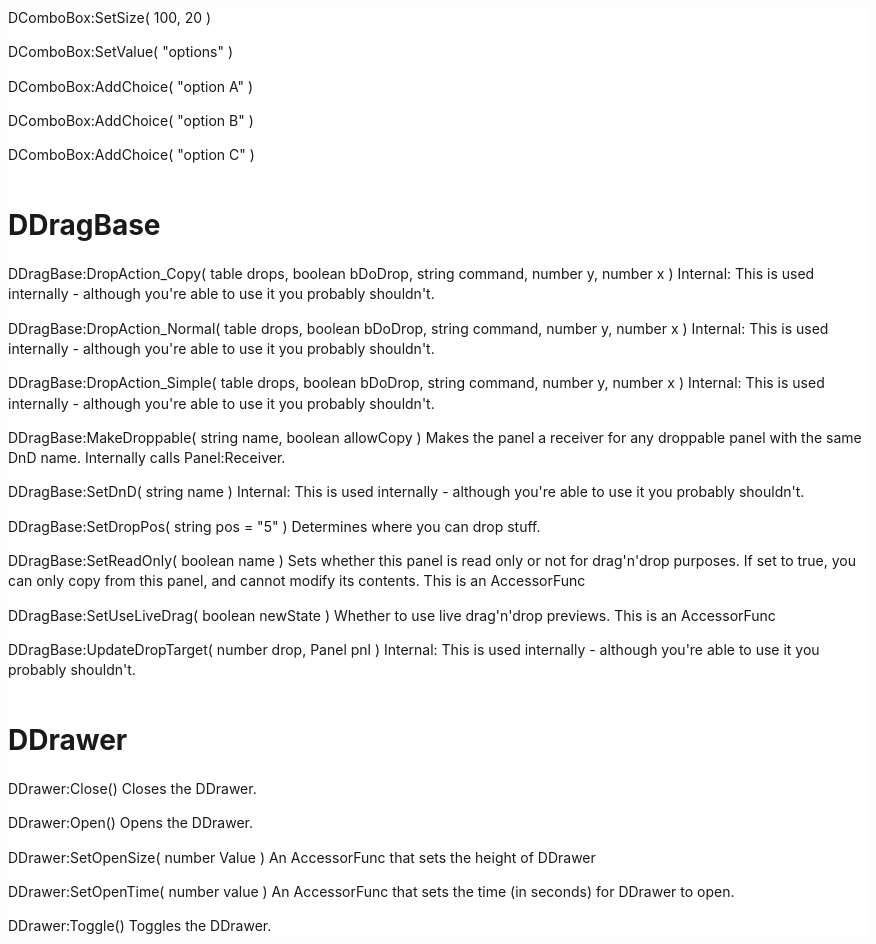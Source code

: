DComboBox:SetSize( 100, 20 )

DComboBox:SetValue( "options" )

DComboBox:AddChoice( "option A" )

DComboBox:AddChoice( "option B" )

DComboBox:AddChoice( "option C" )

# DDragBase

DDragBase:DropAction_Copy( table drops,  boolean bDoDrop,  string command,  number y,  number x )
Internal: This is used internally - although you're able to use it you probably shouldn't.

DDragBase:DropAction_Normal( table drops,  boolean bDoDrop,  string command,  number y,  number x )
Internal: This is used internally - although you're able to use it you probably shouldn't.

DDragBase:DropAction_Simple( table drops,  boolean bDoDrop,  string command,  number y,  number x )
Internal: This is used internally - although you're able to use it you probably shouldn't.

DDragBase:MakeDroppable( string name,  boolean allowCopy )
Makes the panel a receiver for any droppable panel with the same DnD name. Internally calls Panel:Receiver.

DDragBase:SetDnD( string name )
Internal: This is used internally - although you're able to use it you probably shouldn't.

DDragBase:SetDropPos( string pos = "5" )
Determines where you can drop stuff.

DDragBase:SetReadOnly( boolean name )
Sets whether this panel is read only or not for drag'n'drop purposes. If set to true, you can only copy from this panel, and cannot modify its contents. This is an AccessorFunc

DDragBase:SetUseLiveDrag( boolean newState )
Whether to use live drag'n'drop previews. This is an AccessorFunc

DDragBase:UpdateDropTarget( number drop,  Panel pnl )
Internal: This is used internally - although you're able to use it you probably shouldn't.

# DDrawer

DDrawer:Close()
Closes the DDrawer.

DDrawer:Open()
Opens the DDrawer.

DDrawer:SetOpenSize( number Value )
An AccessorFunc that sets the height of DDrawer

DDrawer:SetOpenTime( number value )
An AccessorFunc that sets the time (in seconds) for DDrawer to open.

DDrawer:Toggle()
Toggles the DDrawer.
